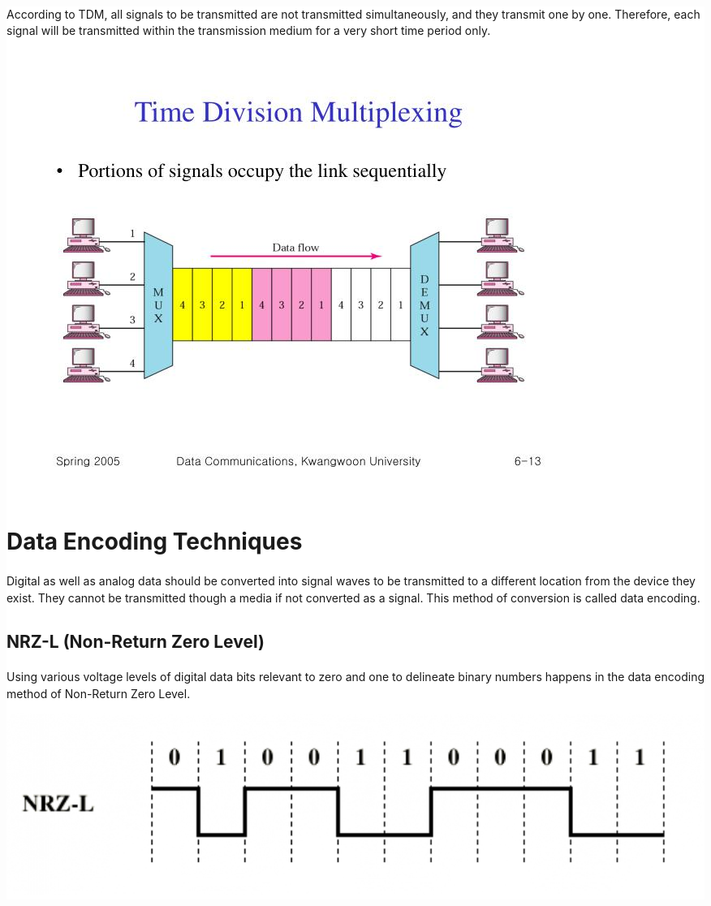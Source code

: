 According to TDM, all signals to be transmitted are not transmitted simultaneously, and they transmit one by one. Therefore, each signal will be transmitted within the transmission medium for a very short time period only.

![Time Division Multiplexing](assets/images/TDM.png)


# Data Encoding Techniques

Digital as well as analog data should be converted into signal waves to be transmitted to a different location from the device they exist. They cannot be transmitted though a media if not converted as a signal. This method of conversion is called data encoding.


## NRZ-L (Non-Return Zero Level)

Using various voltage levels of digital data bits relevant to zero and one to delineate binary numbers happens in the data encoding method of Non-Return Zero Level.

![Non-Return Zero Level](assets/images/NRZ-L.png)
